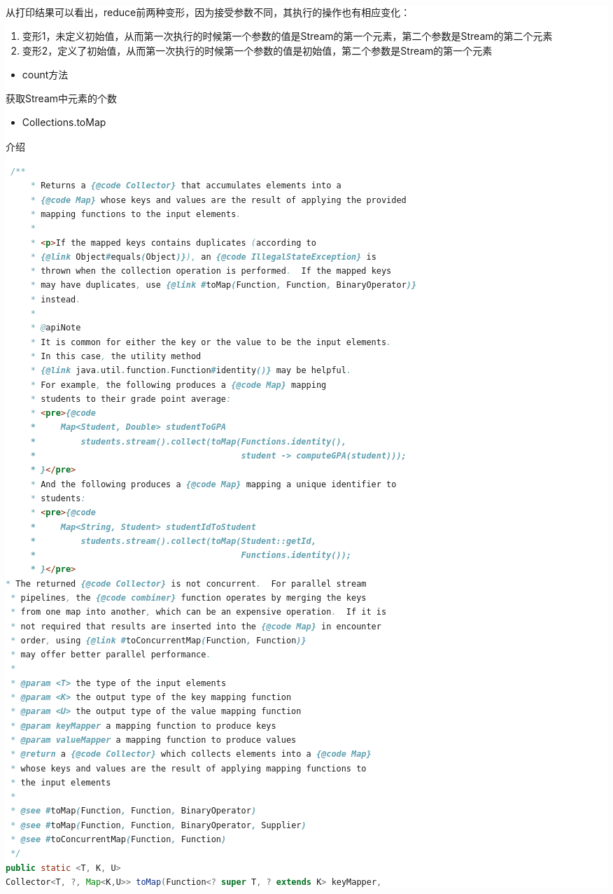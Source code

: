 从打印结果可以看出，reduce前两种变形，因为接受参数不同，其执行的操作也有相应变化：

1. 变形1，未定义初始值，从而第一次执行的时候第一个参数的值是Stream的第一个元素，第二个参数是Stream的第二个元素
2. 变形2，定义了初始值，从而第一次执行的时候第一个参数的值是初始值，第二个参数是Stream的第一个元素

 * count方法

 获取Stream中元素的个数



- Collections.toMap

介绍

```java
 /**
     * Returns a {@code Collector} that accumulates elements into a
     * {@code Map} whose keys and values are the result of applying the provided
     * mapping functions to the input elements.
     *
     * <p>If the mapped keys contains duplicates (according to
     * {@link Object#equals(Object)}), an {@code IllegalStateException} is
     * thrown when the collection operation is performed.  If the mapped keys
     * may have duplicates, use {@link #toMap(Function, Function, BinaryOperator)}
     * instead.
     *
     * @apiNote
     * It is common for either the key or the value to be the input elements.
     * In this case, the utility method
     * {@link java.util.function.Function#identity()} may be helpful.
     * For example, the following produces a {@code Map} mapping
     * students to their grade point average:
     * <pre>{@code
     *     Map<Student, Double> studentToGPA
     *         students.stream().collect(toMap(Functions.identity(),
     *                                         student -> computeGPA(student)));
     * }</pre>
     * And the following produces a {@code Map} mapping a unique identifier to
     * students:
     * <pre>{@code
     *     Map<String, Student> studentIdToStudent
     *         students.stream().collect(toMap(Student::getId,
     *                                         Functions.identity());
     * }</pre> 
* The returned {@code Collector} is not concurrent.  For parallel stream
 * pipelines, the {@code combiner} function operates by merging the keys
 * from one map into another, which can be an expensive operation.  If it is
 * not required that results are inserted into the {@code Map} in encounter
 * order, using {@link #toConcurrentMap(Function, Function)}
 * may offer better parallel performance.
 *
 * @param <T> the type of the input elements
 * @param <K> the output type of the key mapping function
 * @param <U> the output type of the value mapping function
 * @param keyMapper a mapping function to produce keys
 * @param valueMapper a mapping function to produce values
 * @return a {@code Collector} which collects elements into a {@code Map}
 * whose keys and values are the result of applying mapping functions to
 * the input elements
 *
 * @see #toMap(Function, Function, BinaryOperator)
 * @see #toMap(Function, Function, BinaryOperator, Supplier)
 * @see #toConcurrentMap(Function, Function)
 */
public static <T, K, U>
Collector<T, ?, Map<K,U>> toMap(Function<? super T, ? extends K> keyMapper,
```